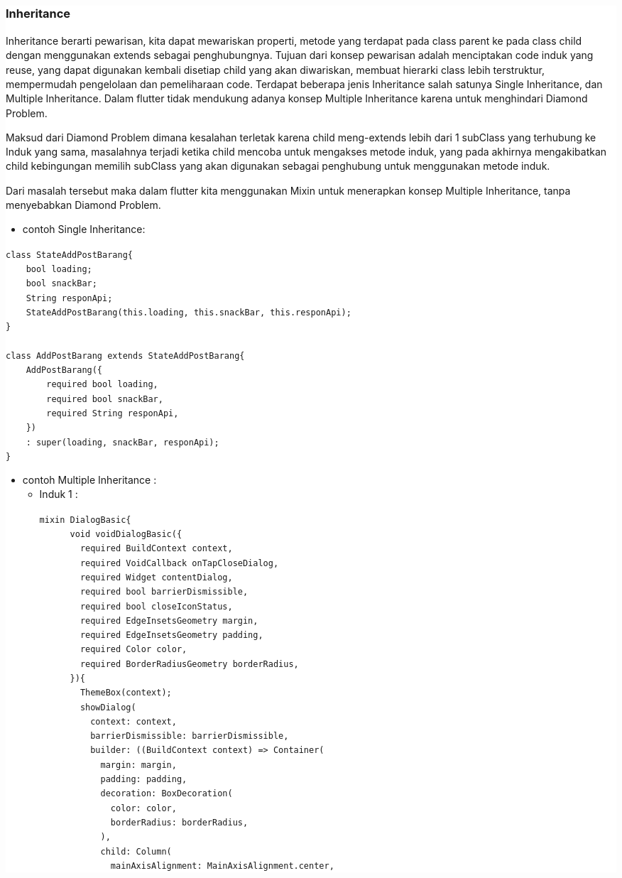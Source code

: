 ### Inheritance
Inheritance berarti pewarisan, kita dapat mewariskan properti, metode yang terdapat pada class parent ke pada class child dengan menggunakan extends sebagai penghubungnya. 
Tujuan dari konsep pewarisan adalah menciptakan code induk yang reuse, yang dapat digunakan kembali disetiap child yang akan diwariskan, membuat hierarki class lebih terstruktur, mempermudah pengelolaan dan pemeliharaan code.
Terdapat beberapa jenis Inheritance salah satunya Single Inheritance, dan Multiple Inheritance. Dalam flutter tidak mendukung adanya konsep Multiple Inheritance karena untuk menghindari Diamond Problem.

Maksud dari Diamond Problem dimana kesalahan terletak karena child meng-extends lebih dari 1 subClass yang terhubung ke Induk yang sama, masalahnya terjadi ketika child mencoba untuk mengakses metode induk, yang pada akhirnya mengakibatkan child kebingungan memilih subClass yang akan digunakan sebagai penghubung untuk menggunakan metode induk.

Dari masalah tersebut maka dalam flutter kita menggunakan Mixin untuk menerapkan konsep Multiple Inheritance, tanpa menyebabkan Diamond Problem.

- contoh Single Inheritance:
```
class StateAddPostBarang{
	bool loading;
	bool snackBar;
	String responApi;
	StateAddPostBarang(this.loading, this.snackBar, this.responApi);
}

class AddPostBarang extends StateAddPostBarang{
	AddPostBarang({
		required bool loading,
		required bool snackBar,
		required String responApi,
	})
	: super(loading, snackBar, responApi);
}
```

- contoh Multiple Inheritance :
	- Induk 1 :
 		```
		mixin DialogBasic{
		      void voidDialogBasic({
		        required BuildContext context,
		        required VoidCallback onTapCloseDialog,
		        required Widget contentDialog,
		        required bool barrierDismissible,
		        required bool closeIconStatus,
		        required EdgeInsetsGeometry margin,
		        required EdgeInsetsGeometry padding,
		        required Color color,
		        required BorderRadiusGeometry borderRadius,
		      }){
		        ThemeBox(context);
		        showDialog(
		          context: context,
		          barrierDismissible: barrierDismissible,
		          builder: ((BuildContext context) => Container(
		            margin: margin,
		            padding: padding,
		            decoration: BoxDecoration(
		              color: color,
		              borderRadius: borderRadius,
		            ),
		            child: Column(
		              mainAxisAlignment: MainAxisAlignment.center,